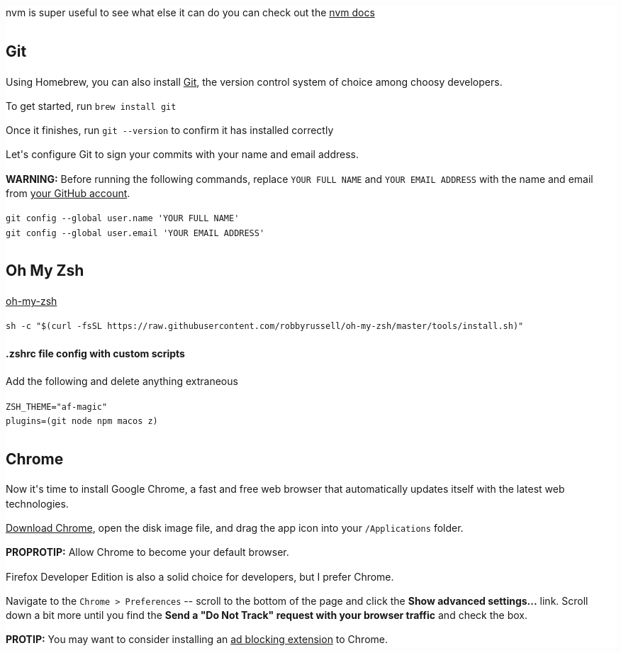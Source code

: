 nvm is super useful to see what else it can do you can check out the [nvm docs](https://github.com/nvm-sh/nvm)



## Git

Using Homebrew, you can also install [Git](https://git-scm.com/), the version control system of choice among choosy developers.

To get started, run `brew install git`

Once it finishes, run `git --version` to confirm it has installed correctly 

Let's configure Git to sign your commits with your name and email address.

**WARNING:** Before running the following commands, replace `YOUR FULL NAME` and `YOUR EMAIL ADDRESS` with the name and email from [your GitHub account](https://github.com/settings/profile).

```
git config --global user.name 'YOUR FULL NAME'
git config --global user.email 'YOUR EMAIL ADDRESS'
```

## Oh My Zsh
[oh-my-zsh](https://github.com/robbyrussell/oh-my-zsh)

```
sh -c "$(curl -fsSL https://raw.githubusercontent.com/robbyrussell/oh-my-zsh/master/tools/install.sh)"
```

#### .zshrc file config with custom scripts
Add the following and delete anything extraneous

```
ZSH_THEME="af-magic"
plugins=(git node npm macos z)
```

## Chrome

Now it's time to install Google Chrome, a fast and free web browser that automatically updates itself with the latest web technologies.

[Download Chrome](https://www.google.com/chrome/browser/desktop/), open the disk image file, and drag the app icon into your `/Applications` folder.

**PROPROTIP:** Allow Chrome to become your default browser.

Firefox Developer Edition is also a solid choice for developers, but I prefer Chrome.

Navigate to the `Chrome > Preferences` -- scroll to the bottom of the page and click the **Show advanced settings...** link. Scroll down a bit more until you find the **Send a "Do Not Track" request with your browser traffic** and check the box.

**PROTIP:** You may want to consider installing an [ad blocking extension](https://chrome.google.com/webstore/detail/adblock/gighmmpiobklfepjocnamgkkbiglidom) to Chrome.
